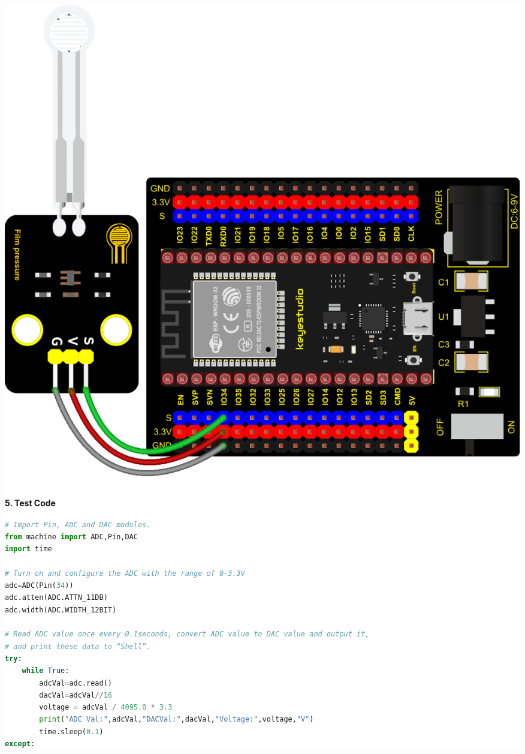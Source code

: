 ![](media/a461b6b0227b4430b64da6e80be8d898.png)

**5. Test Code**


```Python
# Import Pin, ADC and DAC modules.
from machine import ADC,Pin,DAC
import time

# Turn on and configure the ADC with the range of 0-3.3V 
adc=ADC(Pin(34))
adc.atten(ADC.ATTN_11DB)
adc.width(ADC.WIDTH_12BIT)

# Read ADC value once every 0.1seconds, convert ADC value to DAC value and output it,
# and print these data to “Shell”. 
try:
    while True:
        adcVal=adc.read()
        dacVal=adcVal//16
        voltage = adcVal / 4095.0 * 3.3
        print("ADC Val:",adcVal,"DACVal:",dacVal,"Voltage:",voltage,"V")
        time.sleep(0.1)
except:
```